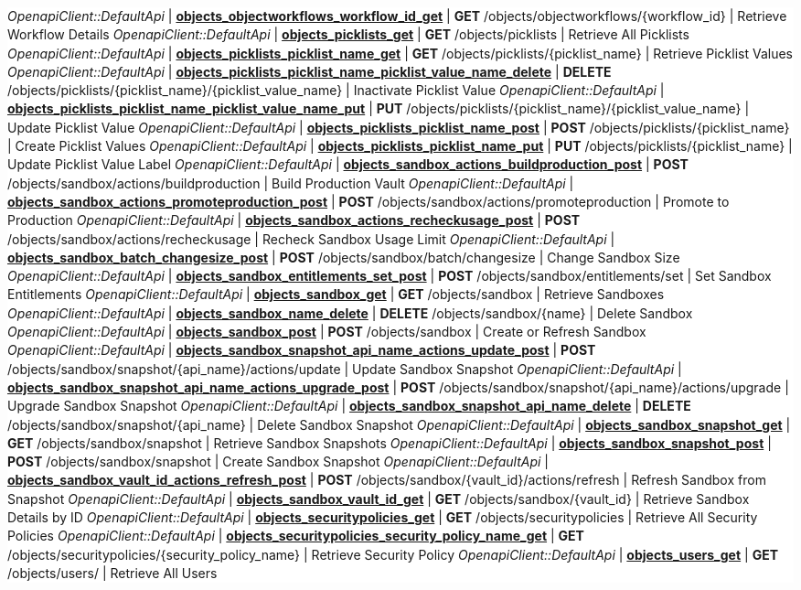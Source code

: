 *OpenapiClient::DefaultApi* | [**objects_objectworkflows_workflow_id_get**](docs/DefaultApi.md#objects_objectworkflows_workflow_id_get) | **GET** /objects/objectworkflows/{workflow_id} | Retrieve Workflow Details
*OpenapiClient::DefaultApi* | [**objects_picklists_get**](docs/DefaultApi.md#objects_picklists_get) | **GET** /objects/picklists | Retrieve All Picklists
*OpenapiClient::DefaultApi* | [**objects_picklists_picklist_name_get**](docs/DefaultApi.md#objects_picklists_picklist_name_get) | **GET** /objects/picklists/{picklist_name} | Retrieve Picklist Values
*OpenapiClient::DefaultApi* | [**objects_picklists_picklist_name_picklist_value_name_delete**](docs/DefaultApi.md#objects_picklists_picklist_name_picklist_value_name_delete) | **DELETE** /objects/picklists/{picklist_name}/{picklist_value_name} | Inactivate Picklist Value
*OpenapiClient::DefaultApi* | [**objects_picklists_picklist_name_picklist_value_name_put**](docs/DefaultApi.md#objects_picklists_picklist_name_picklist_value_name_put) | **PUT** /objects/picklists/{picklist_name}/{picklist_value_name} | Update Picklist Value
*OpenapiClient::DefaultApi* | [**objects_picklists_picklist_name_post**](docs/DefaultApi.md#objects_picklists_picklist_name_post) | **POST** /objects/picklists/{picklist_name} | Create Picklist Values
*OpenapiClient::DefaultApi* | [**objects_picklists_picklist_name_put**](docs/DefaultApi.md#objects_picklists_picklist_name_put) | **PUT** /objects/picklists/{picklist_name} | Update Picklist Value Label
*OpenapiClient::DefaultApi* | [**objects_sandbox_actions_buildproduction_post**](docs/DefaultApi.md#objects_sandbox_actions_buildproduction_post) | **POST** /objects/sandbox/actions/buildproduction | Build Production Vault
*OpenapiClient::DefaultApi* | [**objects_sandbox_actions_promoteproduction_post**](docs/DefaultApi.md#objects_sandbox_actions_promoteproduction_post) | **POST** /objects/sandbox/actions/promoteproduction | Promote to Production
*OpenapiClient::DefaultApi* | [**objects_sandbox_actions_recheckusage_post**](docs/DefaultApi.md#objects_sandbox_actions_recheckusage_post) | **POST** /objects/sandbox/actions/recheckusage | Recheck Sandbox Usage Limit
*OpenapiClient::DefaultApi* | [**objects_sandbox_batch_changesize_post**](docs/DefaultApi.md#objects_sandbox_batch_changesize_post) | **POST** /objects/sandbox/batch/changesize | Change Sandbox Size
*OpenapiClient::DefaultApi* | [**objects_sandbox_entitlements_set_post**](docs/DefaultApi.md#objects_sandbox_entitlements_set_post) | **POST** /objects/sandbox/entitlements/set | Set Sandbox Entitlements
*OpenapiClient::DefaultApi* | [**objects_sandbox_get**](docs/DefaultApi.md#objects_sandbox_get) | **GET** /objects/sandbox | Retrieve Sandboxes
*OpenapiClient::DefaultApi* | [**objects_sandbox_name_delete**](docs/DefaultApi.md#objects_sandbox_name_delete) | **DELETE** /objects/sandbox/{name} | Delete Sandbox
*OpenapiClient::DefaultApi* | [**objects_sandbox_post**](docs/DefaultApi.md#objects_sandbox_post) | **POST** /objects/sandbox | Create or Refresh Sandbox
*OpenapiClient::DefaultApi* | [**objects_sandbox_snapshot_api_name_actions_update_post**](docs/DefaultApi.md#objects_sandbox_snapshot_api_name_actions_update_post) | **POST** /objects/sandbox/snapshot/{api_name}/actions/update | Update Sandbox Snapshot
*OpenapiClient::DefaultApi* | [**objects_sandbox_snapshot_api_name_actions_upgrade_post**](docs/DefaultApi.md#objects_sandbox_snapshot_api_name_actions_upgrade_post) | **POST** /objects/sandbox/snapshot/{api_name}/actions/upgrade | Upgrade Sandbox Snapshot
*OpenapiClient::DefaultApi* | [**objects_sandbox_snapshot_api_name_delete**](docs/DefaultApi.md#objects_sandbox_snapshot_api_name_delete) | **DELETE** /objects/sandbox/snapshot/{api_name} | Delete Sandbox Snapshot
*OpenapiClient::DefaultApi* | [**objects_sandbox_snapshot_get**](docs/DefaultApi.md#objects_sandbox_snapshot_get) | **GET** /objects/sandbox/snapshot | Retrieve Sandbox Snapshots
*OpenapiClient::DefaultApi* | [**objects_sandbox_snapshot_post**](docs/DefaultApi.md#objects_sandbox_snapshot_post) | **POST** /objects/sandbox/snapshot | Create Sandbox Snapshot
*OpenapiClient::DefaultApi* | [**objects_sandbox_vault_id_actions_refresh_post**](docs/DefaultApi.md#objects_sandbox_vault_id_actions_refresh_post) | **POST** /objects/sandbox/{vault_id}/actions/refresh | Refresh Sandbox from Snapshot
*OpenapiClient::DefaultApi* | [**objects_sandbox_vault_id_get**](docs/DefaultApi.md#objects_sandbox_vault_id_get) | **GET** /objects/sandbox/{vault_id} | Retrieve Sandbox Details by ID
*OpenapiClient::DefaultApi* | [**objects_securitypolicies_get**](docs/DefaultApi.md#objects_securitypolicies_get) | **GET** /objects/securitypolicies | Retrieve All Security Policies
*OpenapiClient::DefaultApi* | [**objects_securitypolicies_security_policy_name_get**](docs/DefaultApi.md#objects_securitypolicies_security_policy_name_get) | **GET** /objects/securitypolicies/{security_policy_name} | Retrieve Security Policy
*OpenapiClient::DefaultApi* | [**objects_users_get**](docs/DefaultApi.md#objects_users_get) | **GET** /objects/users/ | Retrieve All Users